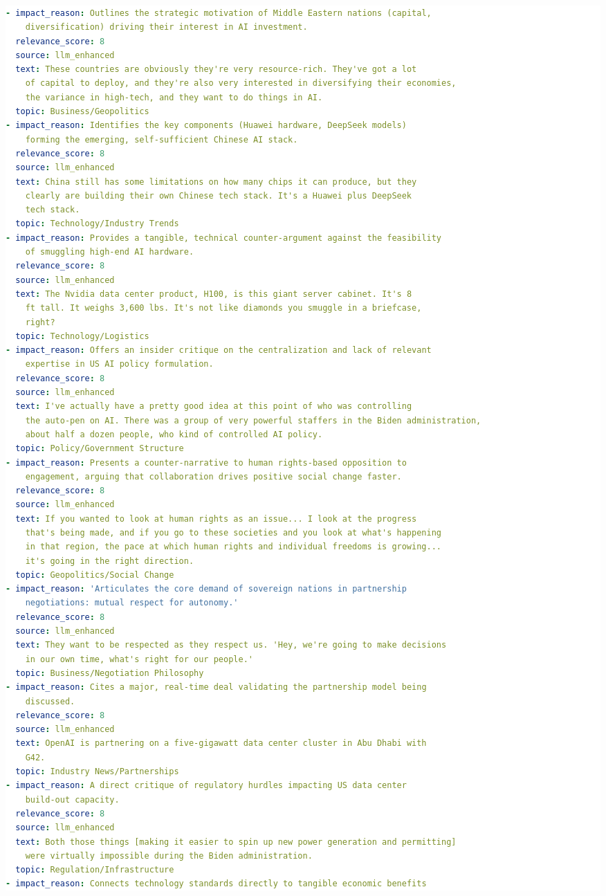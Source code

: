 ```yaml
- impact_reason: Outlines the strategic motivation of Middle Eastern nations (capital,
    diversification) driving their interest in AI investment.
  relevance_score: 8
  source: llm_enhanced
  text: These countries are obviously they're very resource-rich. They've got a lot
    of capital to deploy, and they're also very interested in diversifying their economies,
    the variance in high-tech, and they want to do things in AI.
  topic: Business/Geopolitics
- impact_reason: Identifies the key components (Huawei hardware, DeepSeek models)
    forming the emerging, self-sufficient Chinese AI stack.
  relevance_score: 8
  source: llm_enhanced
  text: China still has some limitations on how many chips it can produce, but they
    clearly are building their own Chinese tech stack. It's a Huawei plus DeepSeek
    tech stack.
  topic: Technology/Industry Trends
- impact_reason: Provides a tangible, technical counter-argument against the feasibility
    of smuggling high-end AI hardware.
  relevance_score: 8
  source: llm_enhanced
  text: The Nvidia data center product, H100, is this giant server cabinet. It's 8
    ft tall. It weighs 3,600 lbs. It's not like diamonds you smuggle in a briefcase,
    right?
  topic: Technology/Logistics
- impact_reason: Offers an insider critique on the centralization and lack of relevant
    expertise in US AI policy formulation.
  relevance_score: 8
  source: llm_enhanced
  text: I've actually have a pretty good idea at this point of who was controlling
    the auto-pen on AI. There was a group of very powerful staffers in the Biden administration,
    about half a dozen people, who kind of controlled AI policy.
  topic: Policy/Government Structure
- impact_reason: Presents a counter-narrative to human rights-based opposition to
    engagement, arguing that collaboration drives positive social change faster.
  relevance_score: 8
  source: llm_enhanced
  text: If you wanted to look at human rights as an issue... I look at the progress
    that's being made, and if you go to these societies and you look at what's happening
    in that region, the pace at which human rights and individual freedoms is growing...
    it's going in the right direction.
  topic: Geopolitics/Social Change
- impact_reason: 'Articulates the core demand of sovereign nations in partnership
    negotiations: mutual respect for autonomy.'
  relevance_score: 8
  source: llm_enhanced
  text: They want to be respected as they respect us. 'Hey, we're going to make decisions
    in our own time, what's right for our people.'
  topic: Business/Negotiation Philosophy
- impact_reason: Cites a major, real-time deal validating the partnership model being
    discussed.
  relevance_score: 8
  source: llm_enhanced
  text: OpenAI is partnering on a five-gigawatt data center cluster in Abu Dhabi with
    G42.
  topic: Industry News/Partnerships
- impact_reason: A direct critique of regulatory hurdles impacting US data center
    build-out capacity.
  relevance_score: 8
  source: llm_enhanced
  text: Both those things [making it easier to spin up new power generation and permitting]
    were virtually impossible during the Biden administration.
  topic: Regulation/Infrastructure
- impact_reason: Connects technology standards directly to tangible economic benefits
```